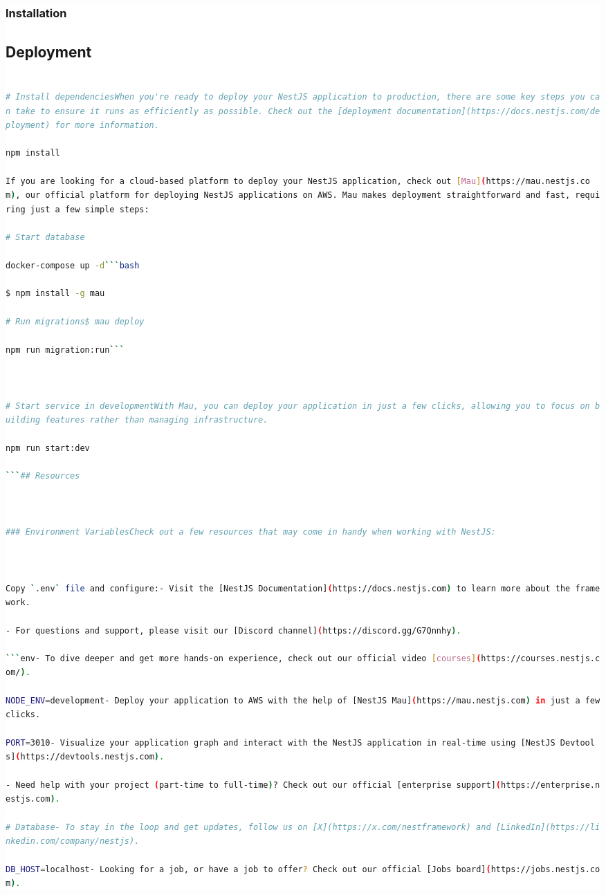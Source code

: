 ### Installation

## Deployment

```bash

# Install dependenciesWhen you're ready to deploy your NestJS application to production, there are some key steps you can take to ensure it runs as efficiently as possible. Check out the [deployment documentation](https://docs.nestjs.com/deployment) for more information.

npm install

If you are looking for a cloud-based platform to deploy your NestJS application, check out [Mau](https://mau.nestjs.com), our official platform for deploying NestJS applications on AWS. Mau makes deployment straightforward and fast, requiring just a few simple steps:

# Start database

docker-compose up -d```bash

$ npm install -g mau

# Run migrations$ mau deploy

npm run migration:run```



# Start service in developmentWith Mau, you can deploy your application in just a few clicks, allowing you to focus on building features rather than managing infrastructure.

npm run start:dev

```## Resources



### Environment VariablesCheck out a few resources that may come in handy when working with NestJS:



Copy `.env` file and configure:- Visit the [NestJS Documentation](https://docs.nestjs.com) to learn more about the framework.

- For questions and support, please visit our [Discord channel](https://discord.gg/G7Qnnhy).

```env- To dive deeper and get more hands-on experience, check out our official video [courses](https://courses.nestjs.com/).

NODE_ENV=development- Deploy your application to AWS with the help of [NestJS Mau](https://mau.nestjs.com) in just a few clicks.

PORT=3010- Visualize your application graph and interact with the NestJS application in real-time using [NestJS Devtools](https://devtools.nestjs.com).

- Need help with your project (part-time to full-time)? Check out our official [enterprise support](https://enterprise.nestjs.com).

# Database- To stay in the loop and get updates, follow us on [X](https://x.com/nestframework) and [LinkedIn](https://linkedin.com/company/nestjs).

DB_HOST=localhost- Looking for a job, or have a job to offer? Check out our official [Jobs board](https://jobs.nestjs.com).

```